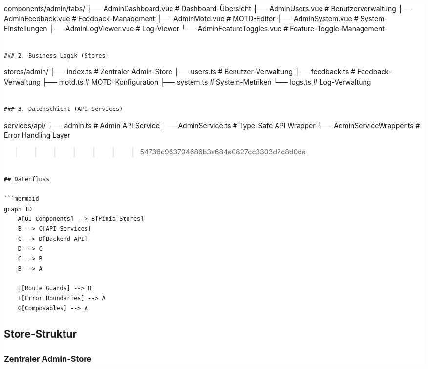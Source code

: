 components/admin/tabs/
├── AdminDashboard.vue          # Dashboard-Übersicht
├── AdminUsers.vue              # Benutzerverwaltung
├── AdminFeedback.vue           # Feedback-Management
├── AdminMotd.vue               # MOTD-Editor
├── AdminSystem.vue             # System-Einstellungen
├── AdminLogViewer.vue          # Log-Viewer
└── AdminFeatureToggles.vue     # Feature-Toggle-Management
```

### 2. Business-Logik (Stores)

```
stores/admin/
├── index.ts                    # Zentraler Admin-Store
├── users.ts                    # Benutzer-Verwaltung
├── feedback.ts                 # Feedback-Verwaltung
├── motd.ts                     # MOTD-Konfiguration
├── system.ts                   # System-Metriken
└── logs.ts                     # Log-Verwaltung
```

### 3. Datenschicht (API Services)

```
services/api/
├── admin.ts                    # Admin API Service
├── AdminService.ts             # Type-Safe API Wrapper
└── AdminServiceWrapper.ts      # Error Handling Layer
>>>>>>> 54736e963704686b3a684a0827ec3303d2c8d0da
```

## Datenfluss

```mermaid
graph TD
    A[UI Components] --> B[Pinia Stores]
    B --> C[API Services]
    C --> D[Backend API]
    D --> C
    C --> B
    B --> A
    
    E[Route Guards] --> B
    F[Error Boundaries] --> A
    G[Composables] --> A
```

## Store-Struktur

### Zentraler Admin-Store
